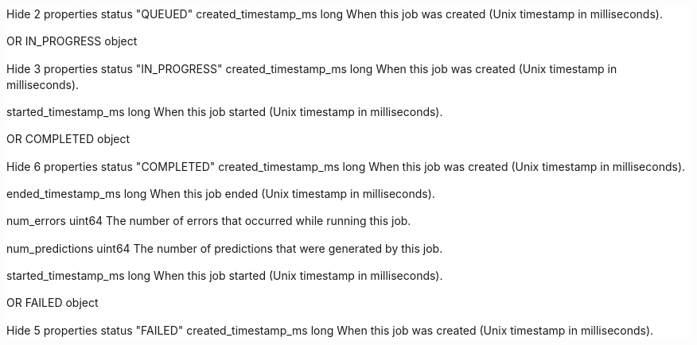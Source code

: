 Hide 2 properties
status
"QUEUED"
created_timestamp_ms
long
When this job was created (Unix timestamp in milliseconds).

OR
IN_PROGRESS
object

Hide 3 properties
status
"IN_PROGRESS"
created_timestamp_ms
long
When this job was created (Unix timestamp in milliseconds).

started_timestamp_ms
long
When this job started (Unix timestamp in milliseconds).

OR
COMPLETED
object

Hide 6 properties
status
"COMPLETED"
created_timestamp_ms
long
When this job was created (Unix timestamp in milliseconds).

ended_timestamp_ms
long
When this job ended (Unix timestamp in milliseconds).

num_errors
uint64
The number of errors that occurred while running this job.

num_predictions
uint64
The number of predictions that were generated by this job.

started_timestamp_ms
long
When this job started (Unix timestamp in milliseconds).

OR
FAILED
object

Hide 5 properties
status
"FAILED"
created_timestamp_ms
long
When this job was created (Unix timestamp in milliseconds).

